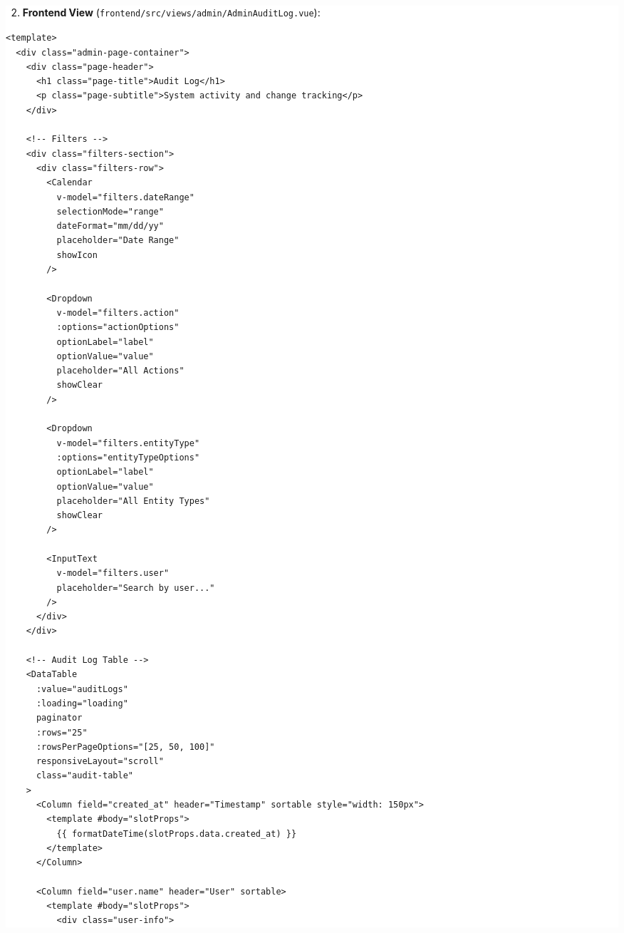 2. **Frontend View** (`frontend/src/views/admin/AdminAuditLog.vue`):
```vue
<template>
  <div class="admin-page-container">
    <div class="page-header">
      <h1 class="page-title">Audit Log</h1>
      <p class="page-subtitle">System activity and change tracking</p>
    </div>

    <!-- Filters -->
    <div class="filters-section">
      <div class="filters-row">
        <Calendar
          v-model="filters.dateRange"
          selectionMode="range"
          dateFormat="mm/dd/yy"
          placeholder="Date Range"
          showIcon
        />
        
        <Dropdown
          v-model="filters.action"
          :options="actionOptions"
          optionLabel="label"
          optionValue="value"
          placeholder="All Actions"
          showClear
        />
        
        <Dropdown
          v-model="filters.entityType"
          :options="entityTypeOptions"
          optionLabel="label"
          optionValue="value"
          placeholder="All Entity Types"
          showClear
        />
        
        <InputText 
          v-model="filters.user"
          placeholder="Search by user..."
        />
      </div>
    </div>

    <!-- Audit Log Table -->
    <DataTable
      :value="auditLogs"
      :loading="loading"
      paginator
      :rows="25"
      :rowsPerPageOptions="[25, 50, 100]"
      responsiveLayout="scroll"
      class="audit-table"
    >
      <Column field="created_at" header="Timestamp" sortable style="width: 150px">
        <template #body="slotProps">
          {{ formatDateTime(slotProps.data.created_at) }}
        </template>
      </Column>
      
      <Column field="user.name" header="User" sortable>
        <template #body="slotProps">
          <div class="user-info">
```